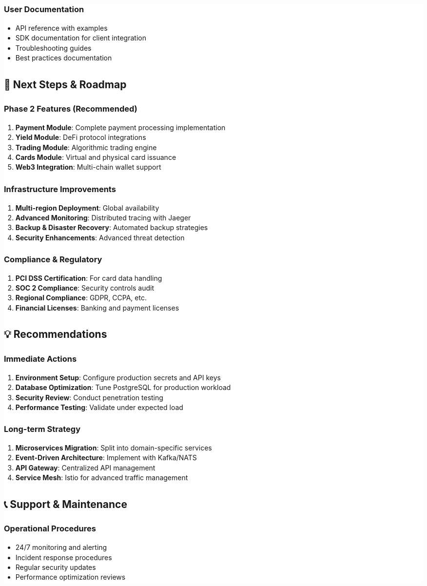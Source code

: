 ### User Documentation
- API reference with examples
- SDK documentation for client integration
- Troubleshooting guides
- Best practices documentation

## 🔄 Next Steps & Roadmap

### Phase 2 Features (Recommended)
1. **Payment Module**: Complete payment processing implementation
2. **Yield Module**: DeFi protocol integrations
3. **Trading Module**: Algorithmic trading engine
4. **Cards Module**: Virtual and physical card issuance
5. **Web3 Integration**: Multi-chain wallet support

### Infrastructure Improvements
1. **Multi-region Deployment**: Global availability
2. **Advanced Monitoring**: Distributed tracing with Jaeger
3. **Backup & Disaster Recovery**: Automated backup strategies
4. **Security Enhancements**: Advanced threat detection

### Compliance & Regulatory
1. **PCI DSS Certification**: For card data handling
2. **SOC 2 Compliance**: Security controls audit
3. **Regional Compliance**: GDPR, CCPA, etc.
4. **Financial Licenses**: Banking and payment licenses

## 💡 Recommendations

### Immediate Actions
1. **Environment Setup**: Configure production secrets and API keys
2. **Database Optimization**: Tune PostgreSQL for production workload
3. **Security Review**: Conduct penetration testing
4. **Performance Testing**: Validate under expected load

### Long-term Strategy
1. **Microservices Migration**: Split into domain-specific services
2. **Event-Driven Architecture**: Implement with Kafka/NATS
3. **API Gateway**: Centralized API management
4. **Service Mesh**: Istio for advanced traffic management

## 📞 Support & Maintenance

### Operational Procedures
- 24/7 monitoring and alerting
- Incident response procedures
- Regular security updates
- Performance optimization reviews

